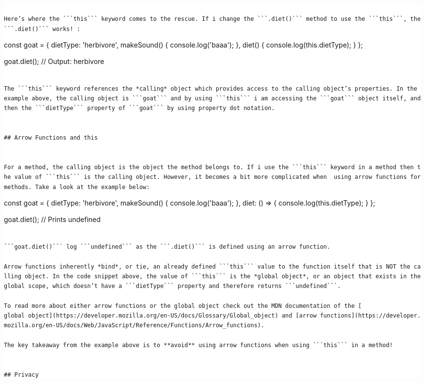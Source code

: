 ```

Here’s where the ```this``` keyword comes to the rescue. If i change the ```.diet()``` method to use the ```this```, the ```.diet()``` works! :

```
const goat = {
  dietType: 'herbivore',
  makeSound() {
    console.log('baaa');
  },
  diet() {
    console.log(this.dietType);
  }
};

goat.diet();
// Output: herbivore
```

The ```this``` keyword references the *calling* object which provides access to the calling object’s properties. In the example above, the calling object is ```goat``` and by using ```this``` i am accessing the ```goat``` object itself, and then the ```dietType``` property of ```goat``` by using property dot notation.


## Arrow Functions and this


For a method, the calling object is the object the method belongs to. If i use the ```this``` keyword in a method then the value of ```this``` is the calling object. However, it becomes a bit more complicated when  using arrow functions for methods. Take a look at the example below:

```
const goat = {
  dietType: 'herbivore',
  makeSound() {
    console.log('baaa');
  },
  diet: () => {
    console.log(this.dietType);
  }
};

goat.diet(); // Prints undefined
```

```goat.diet()``` log ```undefined``` as the ```.diet()``` is defined using an arrow function.

Arrow functions inherently *bind*, or tie, an already defined ```this``` value to the function itself that is NOT the calling object. In the code snippet above, the value of ```this``` is the *global object*, or an object that exists in the global scope, which doesn’t have a ```dietType``` property and therefore returns ```undefined```.

To read more about either arrow functions or the global object check out the MDN documentation of the [
global object](https://developer.mozilla.org/en-US/docs/Glossary/Global_object) and [arrow functions](https://developer.mozilla.org/en-US/docs/Web/JavaScript/Reference/Functions/Arrow_functions).

The key takeaway from the example above is to **avoid** using arrow functions when using ```this``` in a method!


## Privacy

```